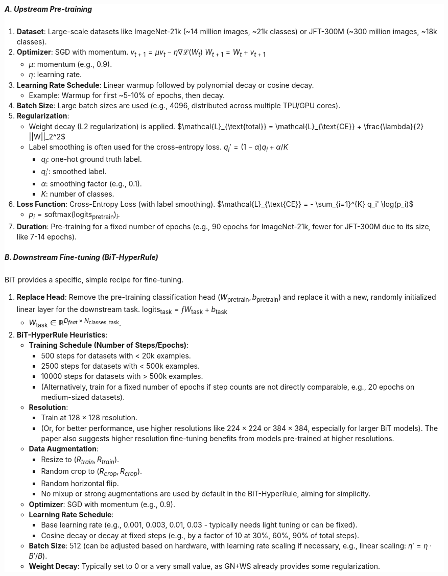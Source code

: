 ##### A. Upstream Pre-training
1.  **Dataset**: Large-scale datasets like ImageNet-21k (~14 million images, ~21k classes) or JFT-300M (~300 million images, ~18k classes).
2.  **Optimizer**: SGD with momentum.
    $v_{t+1} = \mu v_t - \eta \nabla \mathcal{L}(W_t)$
    $W_{t+1} = W_t + v_{t+1}$
    *   $\mu$: momentum (e.g., 0.9).
    *   $\eta$: learning rate.
3.  **Learning Rate Schedule**: Linear warmup followed by polynomial decay or cosine decay.
    *   Example: Warmup for first ~5-10% of epochs, then decay.
4.  **Batch Size**: Large batch sizes are used (e.g., 4096, distributed across multiple TPU/GPU cores).
5.  **Regularization**:
    *   Weight decay (L2 regularization) is applied.
        $\mathcal{L}_{\text{total}} = \mathcal{L}_{\text{CE}} + \frac{\lambda}{2} ||W||_2^2$
    *   Label smoothing is often used for the cross-entropy loss.
        $q_i' = (1 - \alpha) q_i + \alpha / K$
        *   $q_i$: one-hot ground truth label.
        *   $q_i'$: smoothed label.
        *   $\alpha$: smoothing factor (e.g., 0.1).
        *   $K$: number of classes.
6.  **Loss Function**: Cross-Entropy Loss (with label smoothing).
    $\mathcal{L}_{\text{CE}} = - \sum_{i=1}^{K} q_i' \log(p_i)$
    *   $p_i = \text{softmax}(\text{logits}_{\text{pretrain}})_i$.
7.  **Duration**: Pre-training for a fixed number of epochs (e.g., 90 epochs for ImageNet-21k, fewer for JFT-300M due to its size, like 7-14 epochs).

##### B. Downstream Fine-tuning (BiT-HyperRule)
BiT provides a specific, simple recipe for fine-tuning.
1.  **Replace Head**: Remove the pre-training classification head ($W_{\text{pretrain}}, b_{\text{pretrain}}$) and replace it with a new, randomly initialized linear layer for the downstream task.
    $\text{logits}_{\text{task}} = f W_{\text{task}} + b_{\text{task}}$
    *   $W_{\text{task}} \in \mathbb{R}^{D_{feat} \times N_{\text{classes, task}}}$.
2.  **BiT-HyperRule Heuristics**:
    *   **Training Schedule (Number of Steps/Epochs)**:
        *   500 steps for datasets with < 20k examples.
        *   2500 steps for datasets with < 500k examples.
        *   10000 steps for datasets with > 500k examples.
        *   (Alternatively, train for a fixed number of epochs if step counts are not directly comparable, e.g., 20 epochs on medium-sized datasets).
    *   **Resolution**:
        *   Train at $128 \times 128$ resolution.
        *   (Or, for better performance, use higher resolutions like $224 \times 224$ or $384 \times 384$, especially for larger BiT models). The paper also suggests higher resolution fine-tuning benefits from models pre-trained at higher resolutions.
    *   **Data Augmentation**:
        *   Resize to $(R_{train}, R_{train})$.
        *   Random crop to $(R_{crop}, R_{crop})$.
        *   Random horizontal flip.
        *   No mixup or strong augmentations are used by default in the BiT-HyperRule, aiming for simplicity.
    *   **Optimizer**: SGD with momentum (e.g., 0.9).
    *   **Learning Rate Schedule**:
        *   Base learning rate (e.g., 0.001, 0.003, 0.01, 0.03 - typically needs light tuning or can be fixed).
        *   Cosine decay or decay at fixed steps (e.g., by a factor of 10 at 30%, 60%, 90% of total steps).
    *   **Batch Size**: 512 (can be adjusted based on hardware, with learning rate scaling if necessary, e.g., linear scaling: $\eta' = \eta \cdot B' / B$).
    *   **Weight Decay**: Typically set to 0 or a very small value, as GN+WS already provides some regularization.
